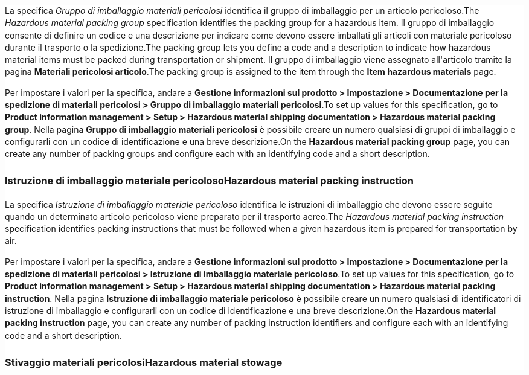<span data-ttu-id="e69f8-378">La specifica *Gruppo di imballaggio materiali pericolosi* identifica il gruppo di imballaggio per un articolo pericoloso.</span><span class="sxs-lookup"><span data-stu-id="e69f8-378">The *Hazardous material packing group* specification identifies the packing group for a hazardous item.</span></span> <span data-ttu-id="e69f8-379">Il gruppo di imballaggio consente di definire un codice e una descrizione per indicare come devono essere imballati gli articoli con materiale pericoloso durante il trasporto o la spedizione.</span><span class="sxs-lookup"><span data-stu-id="e69f8-379">The packing group lets you define a code and a description to indicate how hazardous material items must be packed during transportation or shipment.</span></span> <span data-ttu-id="e69f8-380">Il gruppo di imballaggio viene assegnato all'articolo tramite la pagina **Materiali pericolosi articolo**.</span><span class="sxs-lookup"><span data-stu-id="e69f8-380">The packing group is assigned to the item through the **Item hazardous materials** page.</span></span>

<span data-ttu-id="e69f8-381">Per impostare i valori per la specifica, andare a **Gestione informazioni sul prodotto \> Impostazione \> Documentazione per la spedizione di materiali pericolosi \> Gruppo di imballaggio materiali pericolosi**.</span><span class="sxs-lookup"><span data-stu-id="e69f8-381">To set up values for this specification, go to **Product information management \> Setup \> Hazardous material shipping documentation \> Hazardous material packing group**.</span></span> <span data-ttu-id="e69f8-382">Nella pagina **Gruppo di imballaggio materiali pericolosi** è possibile creare un numero qualsiasi di gruppi di imballaggio e configurarli con un codice di identificazione e una breve descrizione.</span><span class="sxs-lookup"><span data-stu-id="e69f8-382">On the **Hazardous material packing group** page, you can create any number of packing groups and configure each with an identifying code and a short description.</span></span>

### <a name="hazardous-material-packing-instruction"></a><a name="packing-instruction"></a><span data-ttu-id="e69f8-383">Istruzione di imballaggio materiale pericoloso</span><span class="sxs-lookup"><span data-stu-id="e69f8-383">Hazardous material packing instruction</span></span>

<span data-ttu-id="e69f8-384">La specifica *Istruzione di imballaggio materiale pericoloso* identifica le istruzioni di imballaggio che devono essere seguite quando un determinato articolo pericoloso viene preparato per il trasporto aereo.</span><span class="sxs-lookup"><span data-stu-id="e69f8-384">The *Hazardous material packing instruction* specification identifies packing instructions that must be followed when a given hazardous item is prepared for transportation by air.</span></span>

<span data-ttu-id="e69f8-385">Per impostare i valori per la specifica, andare a **Gestione informazioni sul prodotto \> Impostazione \> Documentazione per la spedizione di materiali pericolosi \> Istruzione di imballaggio materiale pericoloso**.</span><span class="sxs-lookup"><span data-stu-id="e69f8-385">To set up values for this specification, go to **Product information management \> Setup \> Hazardous material shipping documentation \> Hazardous material packing instruction**.</span></span> <span data-ttu-id="e69f8-386">Nella pagina **Istruzione di imballaggio materiale pericoloso** è possibile creare un numero qualsiasi di identificatori di istruzione di imballaggio e configurarli con un codice di identificazione e una breve descrizione.</span><span class="sxs-lookup"><span data-stu-id="e69f8-386">On the **Hazardous material packing instruction** page, you can create any number of packing instruction identifiers and configure each with an identifying code and a short description.</span></span>

### <a name="hazardous-material-stowage"></a><a name="stowage"></a><span data-ttu-id="e69f8-387">Stivaggio materiali pericolosi</span><span class="sxs-lookup"><span data-stu-id="e69f8-387">Hazardous material stowage</span></span>
